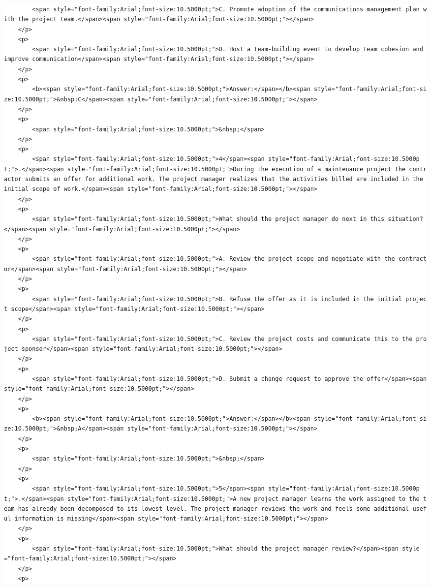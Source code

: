 			<span style="font-family:Arial;font-size:10.5000pt;">C. Promote adoption of the communications management plan with the project team.</span><span style="font-family:Arial;font-size:10.5000pt;"></span>
		</p>
		<p>
			<span style="font-family:Arial;font-size:10.5000pt;">D. Host a team-building event to develop team cohesion and improve communication</span><span style="font-family:Arial;font-size:10.5000pt;"></span>
		</p>
		<p>
			<b><span style="font-family:Arial;font-size:10.5000pt;">Answer:</span></b><span style="font-family:Arial;font-size:10.5000pt;">&nbsp;C</span><span style="font-family:Arial;font-size:10.5000pt;"></span>
		</p>
		<p>
			<span style="font-family:Arial;font-size:10.5000pt;">&nbsp;</span>
		</p>
		<p>
			<span style="font-family:Arial;font-size:10.5000pt;">4</span><span style="font-family:Arial;font-size:10.5000pt;">.</span><span style="font-family:Arial;font-size:10.5000pt;">During the execution of a maintenance project the contractor submits an offer for additional work. The project manager realizes that the activities billed are included in the initial scope of work.</span><span style="font-family:Arial;font-size:10.5000pt;"></span>
		</p>
		<p>
			<span style="font-family:Arial;font-size:10.5000pt;">What should the project manager do next in this situation?</span><span style="font-family:Arial;font-size:10.5000pt;"></span>
		</p>
		<p>
			<span style="font-family:Arial;font-size:10.5000pt;">A. Review the project scope and negotiate with the contractor</span><span style="font-family:Arial;font-size:10.5000pt;"></span>
		</p>
		<p>
			<span style="font-family:Arial;font-size:10.5000pt;">B. Refuse the offer as it is included in the initial project scope</span><span style="font-family:Arial;font-size:10.5000pt;"></span>
		</p>
		<p>
			<span style="font-family:Arial;font-size:10.5000pt;">C. Review the project costs and communicate this to the project sponsor</span><span style="font-family:Arial;font-size:10.5000pt;"></span>
		</p>
		<p>
			<span style="font-family:Arial;font-size:10.5000pt;">D. Submit a change request to approve the offer</span><span style="font-family:Arial;font-size:10.5000pt;"></span>
		</p>
		<p>
			<b><span style="font-family:Arial;font-size:10.5000pt;">Answer:</span></b><span style="font-family:Arial;font-size:10.5000pt;">&nbsp;A</span><span style="font-family:Arial;font-size:10.5000pt;"></span>
		</p>
		<p>
			<span style="font-family:Arial;font-size:10.5000pt;">&nbsp;</span>
		</p>
		<p>
			<span style="font-family:Arial;font-size:10.5000pt;">5</span><span style="font-family:Arial;font-size:10.5000pt;">.</span><span style="font-family:Arial;font-size:10.5000pt;">A new project manager learns the work assigned to the team has already been decomposed to its lowest level. The project manager reviews the work and feels some additional useful information is missing</span><span style="font-family:Arial;font-size:10.5000pt;"></span>
		</p>
		<p>
			<span style="font-family:Arial;font-size:10.5000pt;">What should the project manager review?</span><span style="font-family:Arial;font-size:10.5000pt;"></span>
		</p>
		<p>